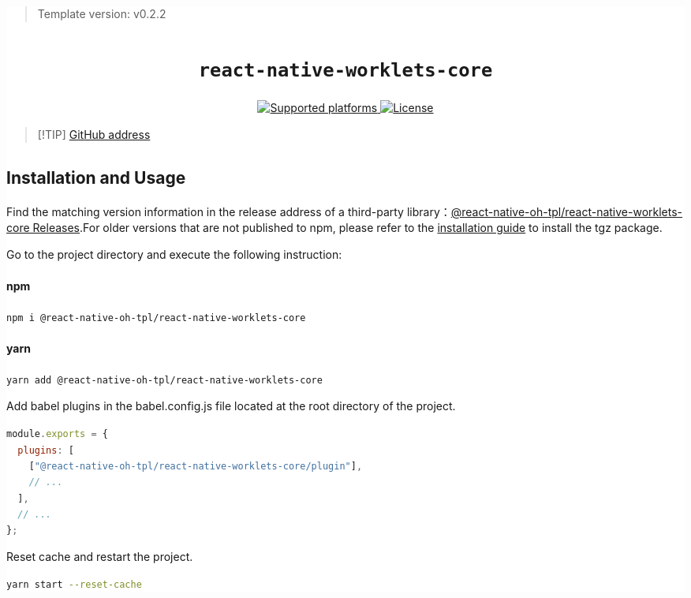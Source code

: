 > Template version: v0.2.2

<p align="center">
  <h1 align="center"> <code>react-native-worklets-core</code> </h1>
</p>
<p align="center">
    <a href="https://github.com/margelo/react-native-worklets-core">
        <img src="https://img.shields.io/badge/platforms-android%20|%20ios%20|%20harmony%20-lightgrey.svg" alt="Supported platforms" />
    </a>
    <a href="https://github.com/margelo/react-native-worklets-core/blob/main/LICENSE">
        <img src="https://img.shields.io/badge/license-MIT-green.svg" alt="License" />
    </a>
</p>

> [!TIP] [GitHub address](https://github.com/react-native-oh-library/react-native-worklets-core)

## Installation and Usage

Find the matching version information in the release address of a third-party library：[@react-native-oh-tpl/react-native-worklets-core Releases](https://github.com/react-native-oh-library/react-native-worklets-core/releases).For older versions that are not published to npm, please refer to the [installation guide](/en/tgz-usage-en.md) to install the tgz package.

Go to the project directory and execute the following instruction:




#### **npm**

```bash
npm i @react-native-oh-tpl/react-native-worklets-core
```

#### **yarn**

```bash
yarn add @react-native-oh-tpl/react-native-worklets-core
```

Add babel plugins in the babel.config.js file located at the root directory of the project.

```js
module.exports = {
  plugins: [
    ["@react-native-oh-tpl/react-native-worklets-core/plugin"],
    // ...
  ],
  // ...
};
```

Reset cache and restart the project.

```bash
yarn start --reset-cache
```
